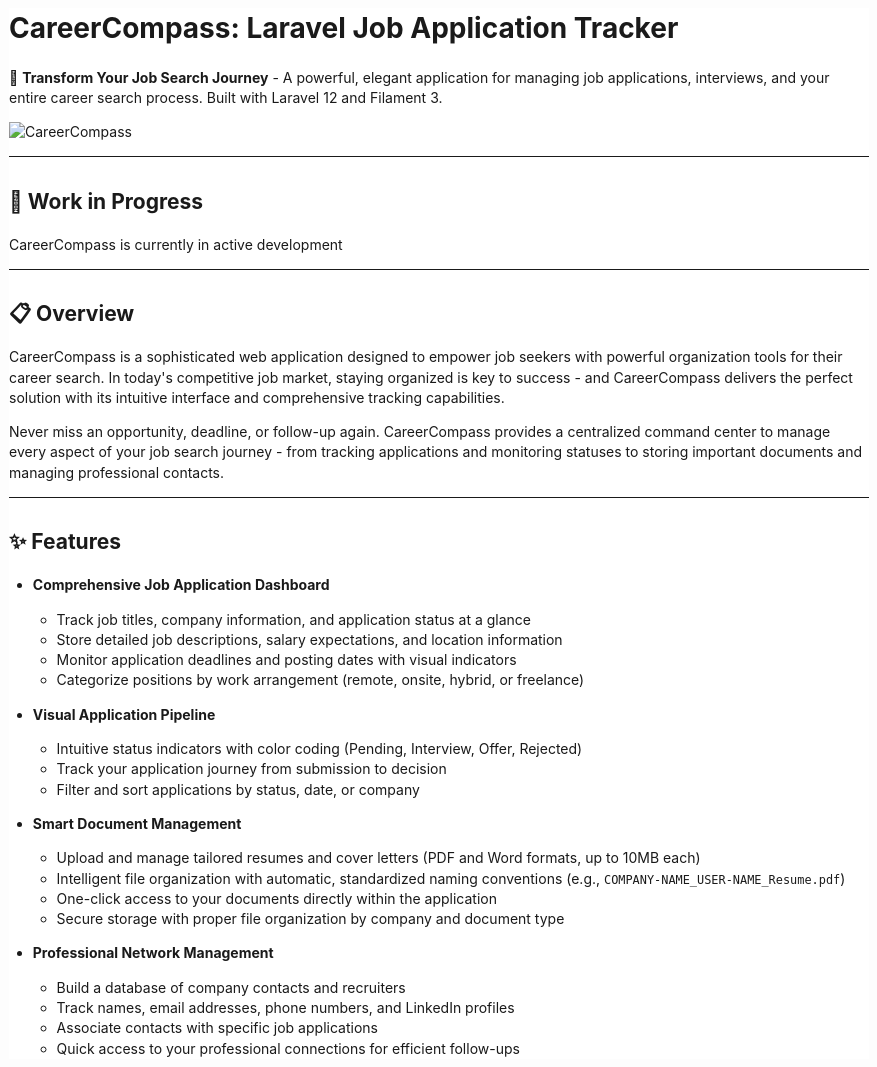 # CareerCompass: Laravel Job Application Tracker

🚀 **Transform Your Job Search Journey** - A powerful, elegant application for managing job applications, interviews, and your entire career search process. Built with Laravel 12 and Filament 3.

![CareerCompass](https://raw.githubusercontent.com/laravel/art/master/logo-lockup/5%20SVG/2%20CMYK/1%20Full%20Color/laravel-logolockup-cmyk-red.svg)

---

## 🚧 Work in Progress

CareerCompass is currently in active development

---

## 📋 Overview

CareerCompass is a sophisticated web application designed to empower job seekers with powerful organization tools for their career search. In today's competitive job market, staying organized is key to success - and CareerCompass delivers the perfect solution with its intuitive interface and comprehensive tracking capabilities.

Never miss an opportunity, deadline, or follow-up again. CareerCompass provides a centralized command center to manage every aspect of your job search journey - from tracking applications and monitoring statuses to storing important documents and managing professional contacts.

---

## ✨ Features

-   **Comprehensive Job Application Dashboard**
    -   Track job titles, company information, and application status at a glance
    -   Store detailed job descriptions, salary expectations, and location information
    -   Monitor application deadlines and posting dates with visual indicators
    -   Categorize positions by work arrangement (remote, onsite, hybrid, or freelance)

-   **Visual Application Pipeline**
    -   Intuitive status indicators with color coding (Pending, Interview, Offer, Rejected)
    -   Track your application journey from submission to decision
    -   Filter and sort applications by status, date, or company

-   **Smart Document Management**
    -   Upload and manage tailored resumes and cover letters (PDF and Word formats, up to 10MB each)
    -   Intelligent file organization with automatic, standardized naming conventions (e.g., `COMPANY-NAME_USER-NAME_Resume.pdf`)
    -   One-click access to your documents directly within the application
    -   Secure storage with proper file organization by company and document type

-   **Professional Network Management**
    -   Build a database of company contacts and recruiters
    -   Track names, email addresses, phone numbers, and LinkedIn profiles
    -   Associate contacts with specific job applications
    -   Quick access to your professional connections for efficient follow-ups
